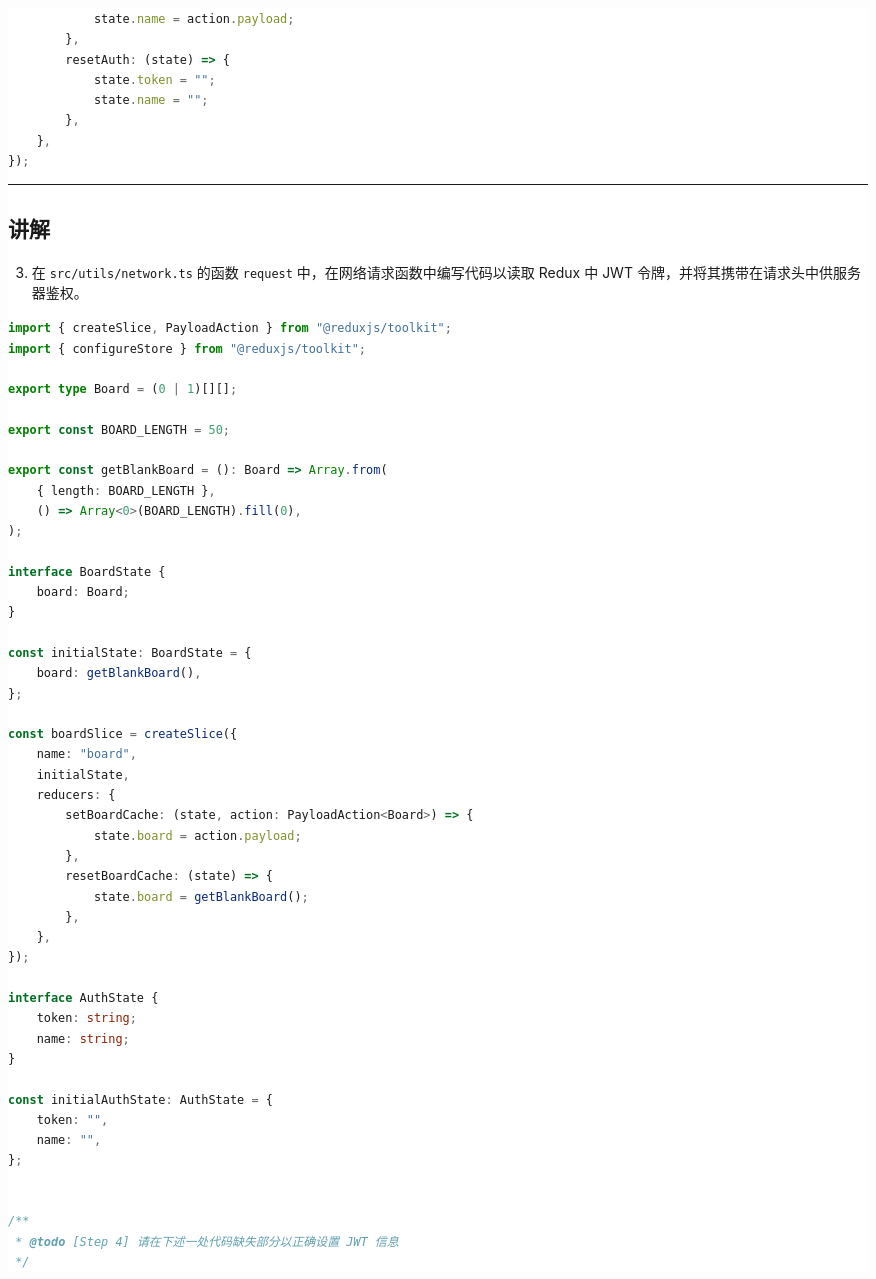 ```ts {*|8-12} twoslash
            state.name = action.payload;
        },
        resetAuth: (state) => {
            state.token = "";
            state.name = "";
        },
    },
});
```

---

## 讲解

3. 在 `src/utils/network.ts` 的函数 `request` 中，在网络请求函数中编写代码以读取 Redux 中 JWT 令牌，并将其携带在请求头中供服务器鉴权。

```ts {*|10-16,20-22}{maxHeight:'80%'} twoslash
import { createSlice, PayloadAction } from "@reduxjs/toolkit";
import { configureStore } from "@reduxjs/toolkit";

export type Board = (0 | 1)[][];

export const BOARD_LENGTH = 50;

export const getBlankBoard = (): Board => Array.from(
    { length: BOARD_LENGTH },
    () => Array<0>(BOARD_LENGTH).fill(0),
);

interface BoardState {
    board: Board;
}

const initialState: BoardState = {
    board: getBlankBoard(),
};

const boardSlice = createSlice({
    name: "board",
    initialState,
    reducers: {
        setBoardCache: (state, action: PayloadAction<Board>) => {
            state.board = action.payload;
        },
        resetBoardCache: (state) => {
            state.board = getBlankBoard();
        },
    },
});

interface AuthState {
    token: string;
    name: string;
}

const initialAuthState: AuthState = {
    token: "",
    name: "",
};


/**
 * @todo [Step 4] 请在下述一处代码缺失部分以正确设置 JWT 信息
 */
```